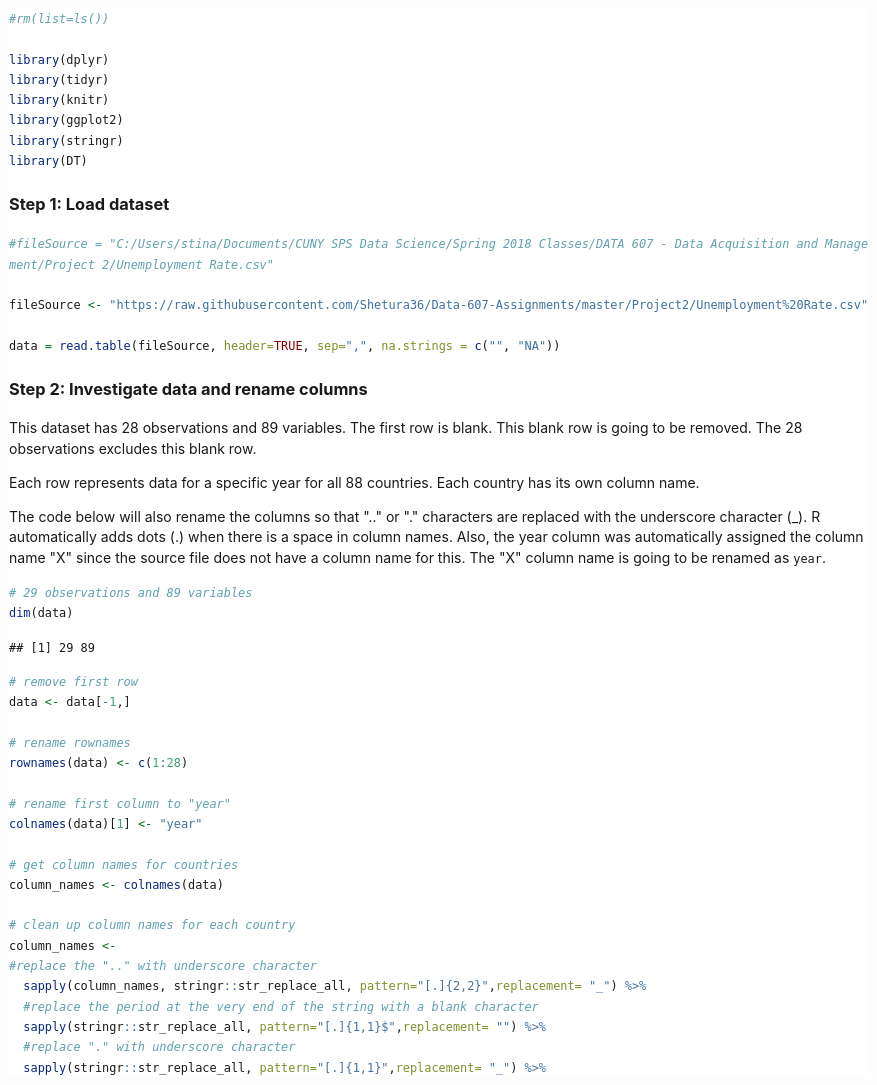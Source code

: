 ```r
#rm(list=ls())

library(dplyr)
library(tidyr)
library(knitr)
library(ggplot2)
library(stringr)
library(DT)
```


### Step 1: Load dataset


```r
#fileSource = "C:/Users/stina/Documents/CUNY SPS Data Science/Spring 2018 Classes/DATA 607 - Data Acquisition and Management/Project 2/Unemployment Rate.csv"

fileSource <- "https://raw.githubusercontent.com/Shetura36/Data-607-Assignments/master/Project2/Unemployment%20Rate.csv"

data = read.table(fileSource, header=TRUE, sep=",", na.strings = c("", "NA"))
```

### Step 2:  Investigate data and rename columns

This dataset has 28 observations and 89 variables. The first row is blank. This blank row is going to be removed. The 28 observations excludes this blank row. 

Each row represents data for a specific year for all 88 countries. Each country has its own column name.

The code below will also rename the columns so that ".." or "." characters are replaced with the underscore character (_). R automatically adds dots (.) when there is a space in column names. Also, the year column was automatically assigned the column name "X" since the source file does not have a column name for this. The "X" column name is going to be renamed as `year`.


```r
# 29 observations and 89 variables 
dim(data)
```

```
## [1] 29 89
```

```r
# remove first row
data <- data[-1,]

# rename rownames
rownames(data) <- c(1:28)

# rename first column to "year"
colnames(data)[1] <- "year"

# get column names for countries
column_names <- colnames(data)

# clean up column names for each country
column_names <- 
#replace the ".." with underscore character
  sapply(column_names, stringr::str_replace_all, pattern="[.]{2,2}",replacement= "_") %>% 
  #replace the period at the very end of the string with a blank character
  sapply(stringr::str_replace_all, pattern="[.]{1,1}$",replacement= "") %>% 
  #replace "." with underscore character
  sapply(stringr::str_replace_all, pattern="[.]{1,1}",replacement= "_") %>% 
```